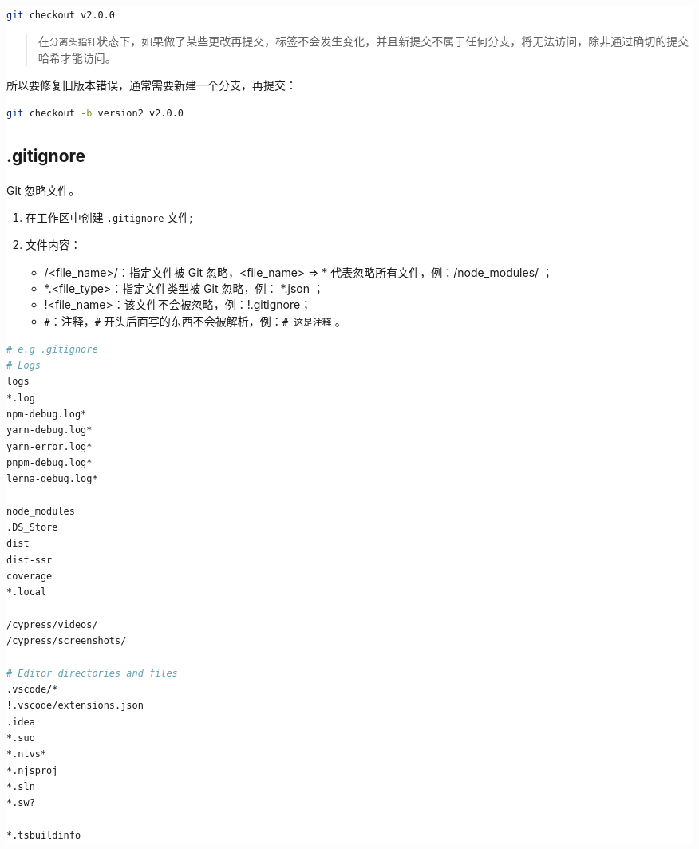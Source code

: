   ``` bash
  git checkout v2.0.0
  ```

  > 在`分离头指针`状态下，如果做了某些更改再提交，标签不会发生变化，并且新提交不属于任何分支，将无法访问，除非通过确切的提交哈希才能访问。

  所以要修复旧版本错误，通常需要新建一个分支，再提交：

  ``` bash
  git checkout -b version2 v2.0.0
  ```

  



## .gitignore

Git 忽略文件。

1. 在工作区中创建 `.gitignore` 文件;

2. 文件内容：
   - /<file_name>/：指定文件被 Git 忽略，<file_name> =>  * 代表忽略所有文件，例：/node_modules/ ；
   - *.<file_type>：指定文件类型被 Git 忽略，例： *.json ；
   - !<file_name>：该文件不会被忽略，例：!.gitignore；
   - `#`：注释，`#` 开头后面写的东西不会被解析，例：`# 这是注释` 。

``` bash
# e.g .gitignore
# Logs
logs
*.log
npm-debug.log*
yarn-debug.log*
yarn-error.log*
pnpm-debug.log*
lerna-debug.log*

node_modules
.DS_Store
dist
dist-ssr
coverage
*.local

/cypress/videos/
/cypress/screenshots/

# Editor directories and files
.vscode/*
!.vscode/extensions.json
.idea
*.suo
*.ntvs*
*.njsproj
*.sln
*.sw?

*.tsbuildinfo

```
